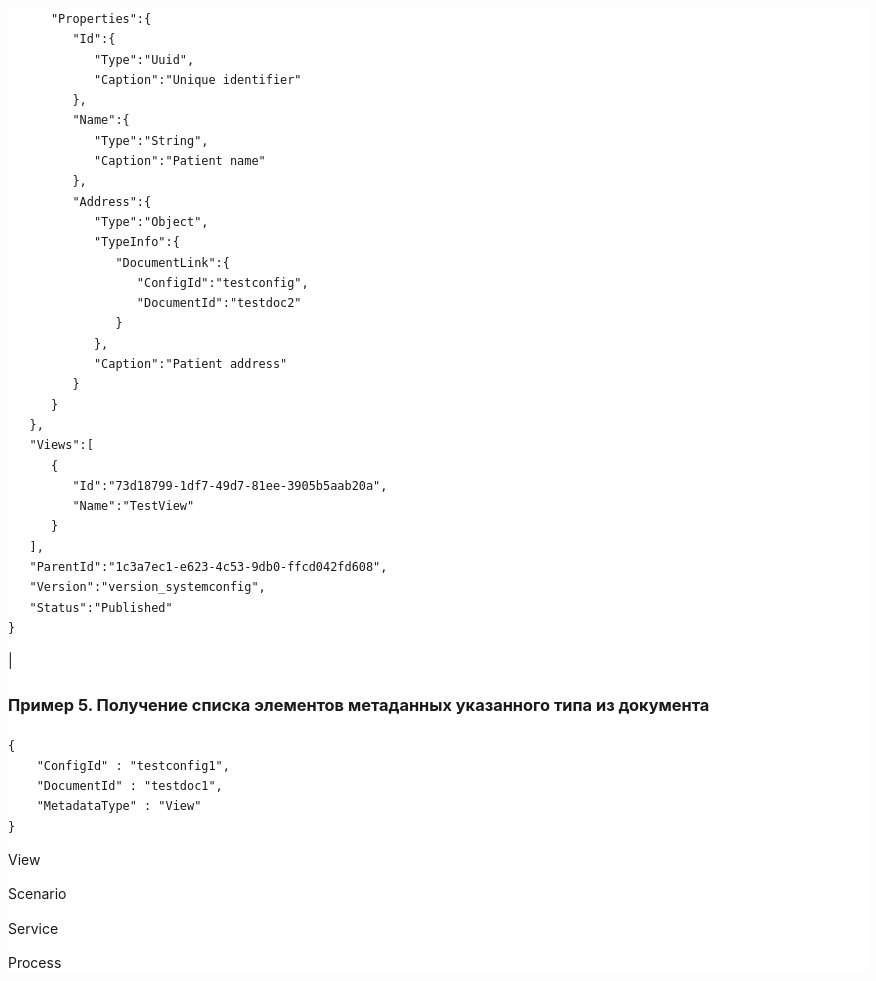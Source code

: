 ```
      "Properties":{
         "Id":{
            "Type":"Uuid",
            "Caption":"Unique identifier"
         },
         "Name":{
            "Type":"String",
            "Caption":"Patient name"
         },
         "Address":{
            "Type":"Object",
            "TypeInfo":{
               "DocumentLink":{
                  "ConfigId":"testconfig",
                  "DocumentId":"testdoc2"
               }
            },
            "Caption":"Patient address"
         }
      }
   },
   "Views":[
      {
         "Id":"73d18799-1df7-49d7-81ee-3905b5aab20a",
         "Name":"TestView"
      }
   ],
   "ParentId":"1c3a7ec1-e623-4c53-9db0-ffcd042fd608",
   "Version":"version_systemconfig",
   "Status":"Published"
}
```

|

### Пример 5. Получение списка элементов метаданных указанного типа из документа

```
{
	"ConfigId" : "testconfig1",
    "DocumentId" : "testdoc1",
	"MetadataType" : "View"
}
```

View

Scenario

Service

Process
